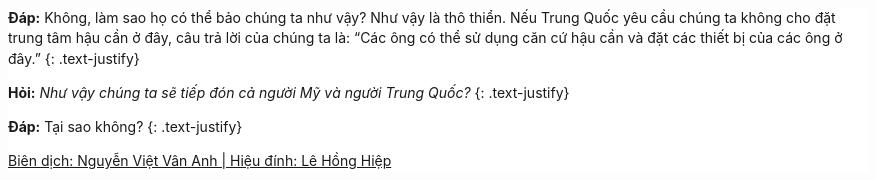 **Đáp:** Không, làm sao họ có thể bảo chúng ta như vậy? Như vậy là thô thiển. Nếu Trung Quốc yêu cầu chúng ta không cho đặt trung tâm hậu cần ở đây, câu trả lời của chúng ta là: “Các ông có thể sử dụng căn cứ hậu cần và đặt các thiết bị của các ông ở đây.”
{: .text-justify}

**Hỏi:** *Như vậy chúng ta sẽ tiếp đón cả người Mỹ và người Trung Quốc?*
{: .text-justify}

**Đáp:** Tại sao không?
{: .text-justify}
> <cite>
<a target="_blank" href="https://nghiencuuquocte.org/2014/04/27/ly-quang-dieu-ve-hoa-ky/">
Biên dịch: Nguyễn Việt Vân Anh | Hiệu đính: Lê Hồng Hiệp
</a>
</cite>